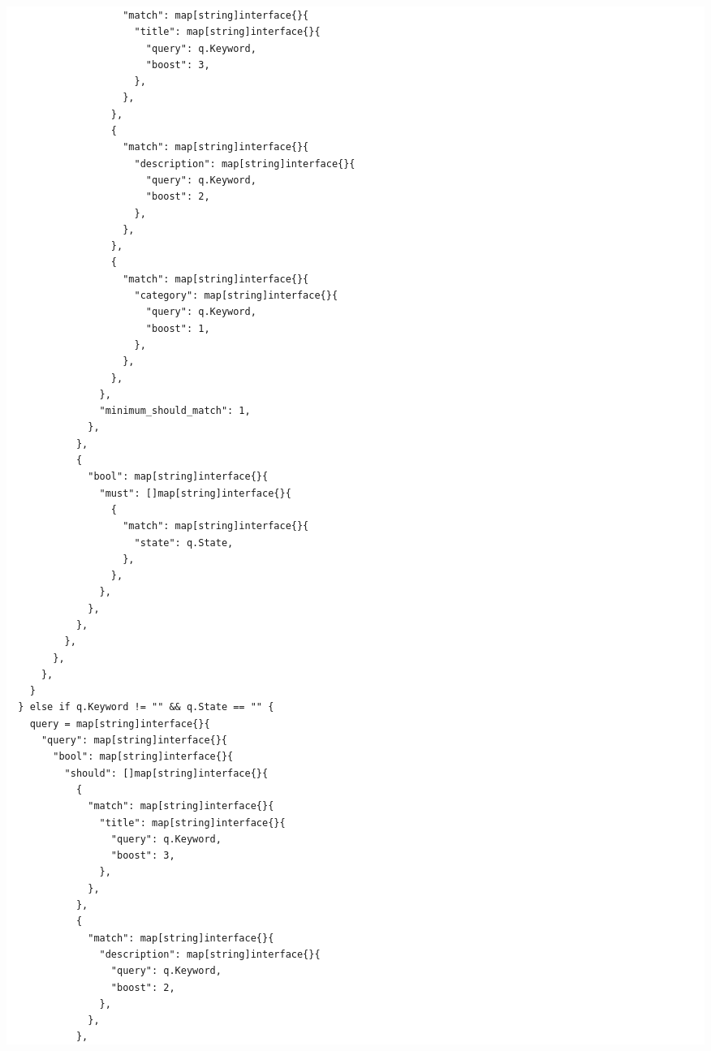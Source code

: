 ```golang
                    "match": map[string]interface{}{
                      "title": map[string]interface{}{
                        "query": q.Keyword,
                        "boost": 3,
                      },
                    },
                  },
                  {
                    "match": map[string]interface{}{
                      "description": map[string]interface{}{
                        "query": q.Keyword,
                        "boost": 2,
                      },
                    },
                  },
                  {
                    "match": map[string]interface{}{
                      "category": map[string]interface{}{
                        "query": q.Keyword,
                        "boost": 1,
                      },
                    },
                  },
                },
                "minimum_should_match": 1,
              },
            },
            {
              "bool": map[string]interface{}{
                "must": []map[string]interface{}{
                  {
                    "match": map[string]interface{}{
                      "state": q.State,
                    },
                  },
                },
              },
            },
          },
        },
      },
    }
  } else if q.Keyword != "" && q.State == "" {
    query = map[string]interface{}{
      "query": map[string]interface{}{
        "bool": map[string]interface{}{
          "should": []map[string]interface{}{
            {
              "match": map[string]interface{}{
                "title": map[string]interface{}{
                  "query": q.Keyword,
                  "boost": 3,
                },
              },
            },
            {
              "match": map[string]interface{}{
                "description": map[string]interface{}{
                  "query": q.Keyword,
                  "boost": 2,
                },
              },
            },
```